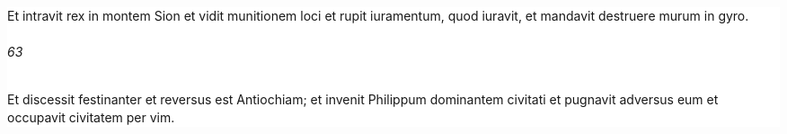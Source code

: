 Et intravit rex in montem Sion et vidit munitionem loci et rupit iuramentum, quod iuravit, et mandavit destruere murum in gyro. 
###### 63
Et discessit festinanter et reversus est Antiochiam; et invenit Philippum dominantem civitati et pugnavit adversus eum et occupavit civitatem per vim.
